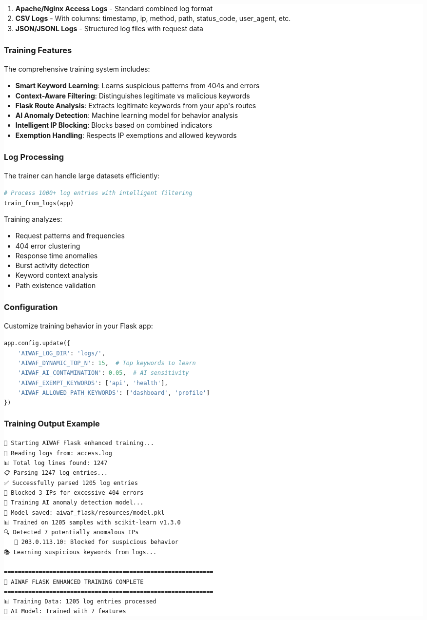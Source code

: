 1. **Apache/Nginx Access Logs** - Standard combined log format
2. **CSV Logs** - With columns: timestamp, ip, method, path, status_code, user_agent, etc.
3. **JSON/JSONL Logs** - Structured log files with request data

### Training Features

The comprehensive training system includes:

- **Smart Keyword Learning**: Learns suspicious patterns from 404s and errors
- **Context-Aware Filtering**: Distinguishes legitimate vs malicious keywords
- **Flask Route Analysis**: Extracts legitimate keywords from your app's routes
- **AI Anomaly Detection**: Machine learning model for behavior analysis
- **Intelligent IP Blocking**: Blocks based on combined indicators
- **Exemption Handling**: Respects IP exemptions and allowed keywords

### Log Processing

The trainer can handle large datasets efficiently:

```python
# Process 1000+ log entries with intelligent filtering
train_from_logs(app)
```

Training analyzes:
- Request patterns and frequencies
- 404 error clustering
- Response time anomalies  
- Burst activity detection
- Keyword context analysis
- Path existence validation

### Configuration

Customize training behavior in your Flask app:

```python
app.config.update({
    'AIWAF_LOG_DIR': 'logs/',
    'AIWAF_DYNAMIC_TOP_N': 15,  # Top keywords to learn
    'AIWAF_AI_CONTAMINATION': 0.05,  # AI sensitivity
    'AIWAF_EXEMPT_KEYWORDS': ['api', 'health'],
    'AIWAF_ALLOWED_PATH_KEYWORDS': ['dashboard', 'profile']
})
```

### Training Output Example

```
🚀 Starting AIWAF Flask enhanced training...
📁 Reading logs from: access.log
📊 Total log lines found: 1247
📋 Parsing 1247 log entries...
✅ Successfully parsed 1205 log entries
🚫 Blocked 3 IPs for excessive 404 errors
🤖 Training AI anomaly detection model...
💾 Model saved: aiwaf_flask/resources/model.pkl
📊 Trained on 1205 samples with scikit-learn v1.3.0
🔍 Detected 7 potentially anomalous IPs
   🚫 203.0.113.10: Blocked for suspicious behavior
📚 Learning suspicious keywords from logs...

============================================================
🤖 AIWAF FLASK ENHANCED TRAINING COMPLETE
============================================================
📊 Training Data: 1205 log entries processed
🤖 AI Model: Trained with 7 features
```